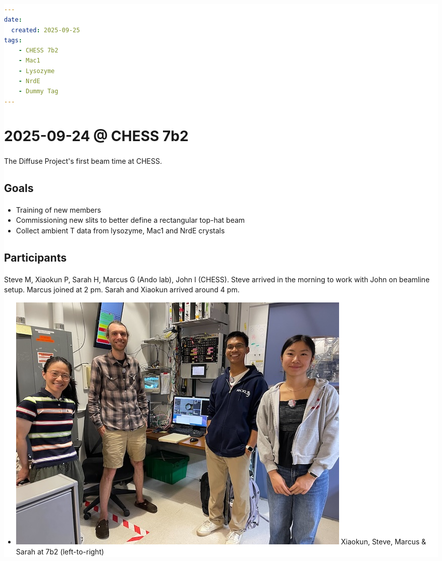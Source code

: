 ```yaml
---
date: 
  created: 2025-09-25
tags:
    - CHESS 7b2
    - Mac1
    - Lysozyme
    - NrdE
    - Dummy Tag
---
```


# 2025-09-24 @ CHESS 7b2

The Diffuse Project's first beam time at CHESS.

## Goals

- Training of new members
- Commissioning new slits to better define a rectangular top-hat beam
- Collect ambient T data from lysozyme, Mac1 and NrdE crystals

## Participants

Steve M, Xiaokun P, Sarah H, Marcus G (Ando lab), John I (CHESS). Steve arrived in the morning to work with John on beamline setup. Marcus joined at 2 pm. Sarah and Xiaokun arrived around 4 pm.

<div class="grid cards" markdown>

- ![Ando group](20250924-chess/andogroup.jpg)
Xiaokun, Steve, Marcus & Sarah at 7b2 (left-to-right) 
